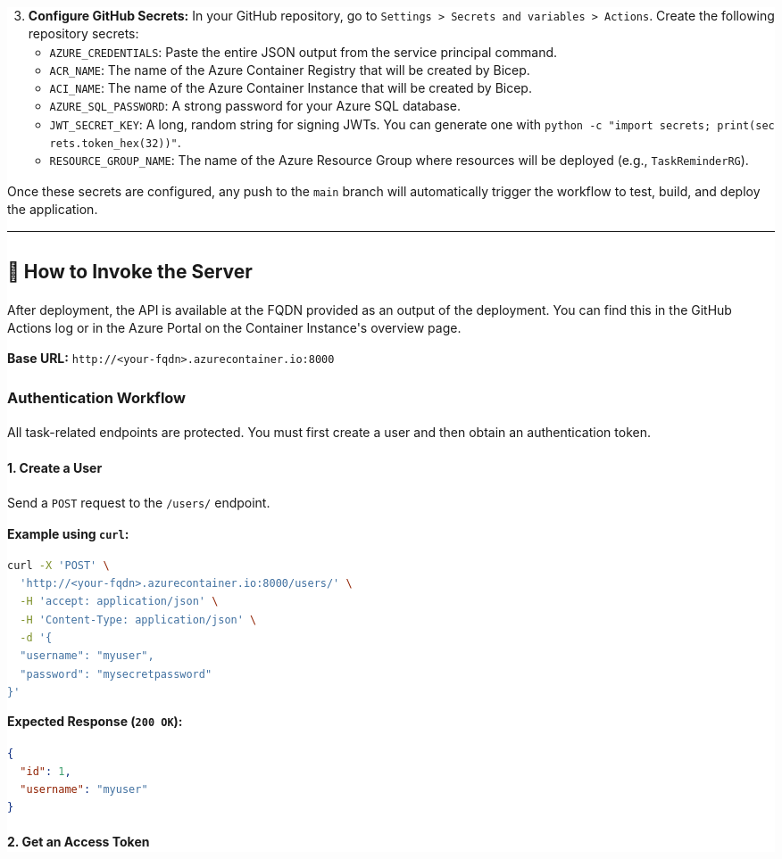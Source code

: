 3.  **Configure GitHub Secrets:**
    In your GitHub repository, go to `Settings > Secrets and variables > Actions`. Create the following repository secrets:
    *   `AZURE_CREDENTIALS`: Paste the entire JSON output from the service principal command.
    *   `ACR_NAME`: The name of the Azure Container Registry that will be created by Bicep.
    *   `ACI_NAME`: The name of the Azure Container Instance that will be created by Bicep.
    *   `AZURE_SQL_PASSWORD`: A strong password for your Azure SQL database.
    *   `JWT_SECRET_KEY`: A long, random string for signing JWTs. You can generate one with `python -c "import secrets; print(secrets.token_hex(32))"`.
    *   `RESOURCE_GROUP_NAME`: The name of the Azure Resource Group where resources will be deployed (e.g., `TaskReminderRG`).

Once these secrets are configured, any push to the `main` branch will automatically trigger the workflow to test, build, and deploy the application.

---

## 🎤 How to Invoke the Server

After deployment, the API is available at the FQDN provided as an output of the deployment. You can find this in the GitHub Actions log or in the Azure Portal on the Container Instance's overview page.

**Base URL:** `http://<your-fqdn>.azurecontainer.io:8000`

### Authentication Workflow

All task-related endpoints are protected. You must first create a user and then obtain an authentication token.

#### 1. Create a User

Send a `POST` request to the `/users/` endpoint.

**Example using `curl`:**
```bash
curl -X 'POST' \
  'http://<your-fqdn>.azurecontainer.io:8000/users/' \
  -H 'accept: application/json' \
  -H 'Content-Type: application/json' \
  -d '{
  "username": "myuser",
  "password": "mysecretpassword"
}'
```
**Expected Response (`200 OK`):**
```json
{
  "id": 1,
  "username": "myuser"
}
```

#### 2. Get an Access Token

